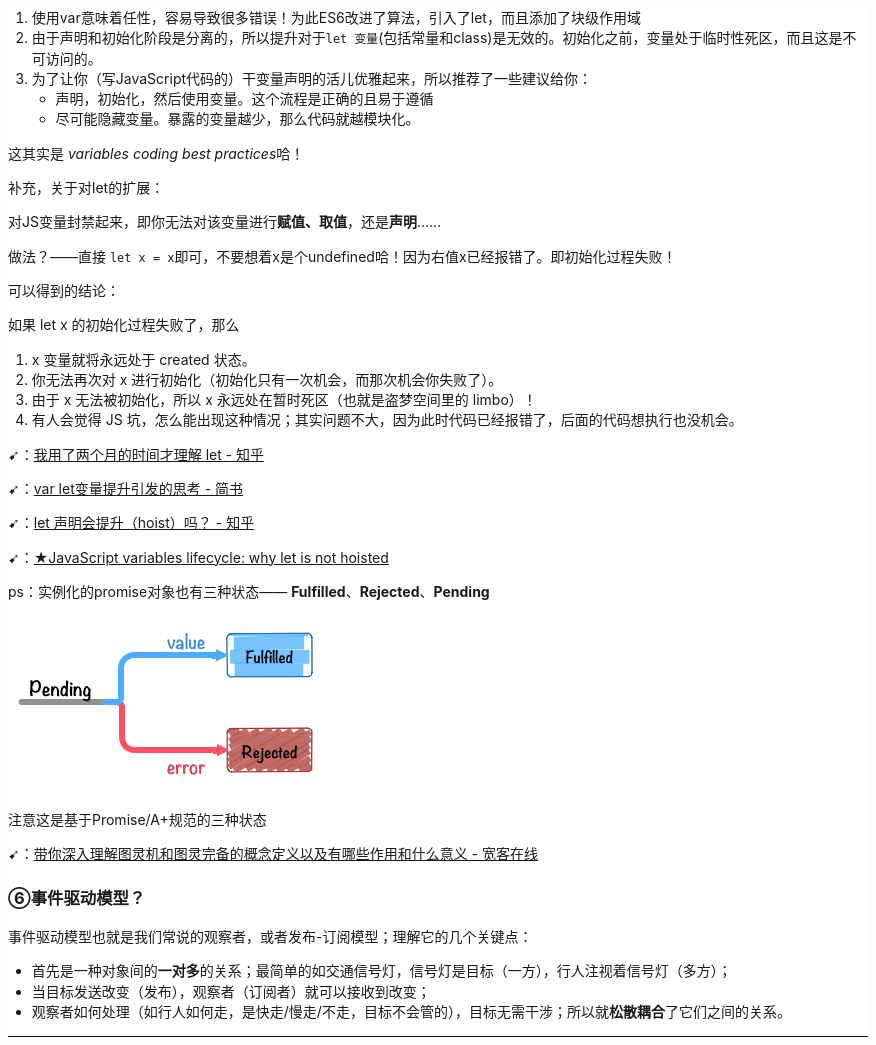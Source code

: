 1. 使用var意味着任性，容易导致很多错误！为此ES6改进了算法，引入了let，而且添加了块级作用域
2.  由于声明和初始化阶段是分离的，所以提升对于`let 变量`(包括常量和class)是无效的。初始化之前，变量处于临时性死区，而且这是不可访问的。
3. 为了让你（写JavaScript代码的）干变量声明的活儿优雅起来，所以推荐了一些建议给你：
   - 声明，初始化，然后使用变量。这个流程是正确的且易于遵循
   -  尽可能隐藏变量。暴露的变量越少，那么代码就越模块化。

这其实是 *variables coding best practices*哈！

补充，关于对let的扩展：

对JS变量封禁起来，即你无法对该变量进行**赋值、取值**，还是**声明**……

做法？——直接 `let x = x`即可，不要想着x是个undefined哈！因为右值x已经报错了。即初始化过程失败！

可以得到的结论：

如果 let x 的初始化过程失败了，那么

1. x 变量就将永远处于 created 状态。
2. 你无法再次对 x 进行初始化（初始化只有一次机会，而那次机会你失败了）。
3. 由于 x 无法被初始化，所以 x 永远处在暂时死区（也就是盗梦空间里的 limbo）！
4. 有人会觉得 JS 坑，怎么能出现这种情况；其实问题不大，因为此时代码已经报错了，后面的代码想执行也没机会。

➹：[我用了两个月的时间才理解 let - 知乎](https://zhuanlan.zhihu.com/p/28140450)

➹：[var let变量提升引发的思考 - 简书](https://www.jianshu.com/p/b87d620185f2)

➹：[let 声明会提升（hoist）吗？ - 知乎](https://zhuanlan.zhihu.com/p/27558914)

➹：[★JavaScript variables lifecycle: why let is not hoisted](https://dmitripavlutin.com/variables-lifecycle-and-why-let-is-not-hoisted/)

ps：实例化的promise对象也有三种状态—— **Fulfilled**、**Rejected**、**Pending**

![promise-states](img/03/promise-states.png)

注意这是基于Promise/A+规范的三种状态

➹：[带你深入理解图灵机和图灵完备的概念定义以及有哪些作用和什么意义 - 宽客在线](https://quant.la/Article/View/1049/%E5%B8%A6%E4%BD%A0%E6%B7%B1%E5%85%A5%E7%90%86%E8%A7%A3%E5%9B%BE%E7%81%B5%E6%9C%BA%E5%92%8C%E5%9B%BE%E7%81%B5%E5%AE%8C%E5%A4%87%E7%9A%84%E6%A6%82%E5%BF%B5%E5%AE%9A%E4%B9%89%E4%BB%A5%E5%8F%8A%E6%9C%89%E5%93%AA%E4%BA%9B%E4%BD%9C%E7%94%A8%E5%92%8C%E4%BB%80%E4%B9%88%E6%84%8F%E4%B9%89.html)



### ⑥事件驱动模型？

事件驱动模型也就是我们常说的观察者，或者发布-订阅模型；理解它的几个关键点：

- 首先是一种对象间的**一对多**的关系；最简单的如交通信号灯，信号灯是目标（一方），行人注视着信号灯（多方）；
- 当目标发送改变（发布），观察者（订阅者）就可以接收到改变；
- 观察者如何处理（如行人如何走，是快走/慢走/不走，目标不会管的），目标无需干涉；所以就**松散耦合**了它们之间的关系。

---